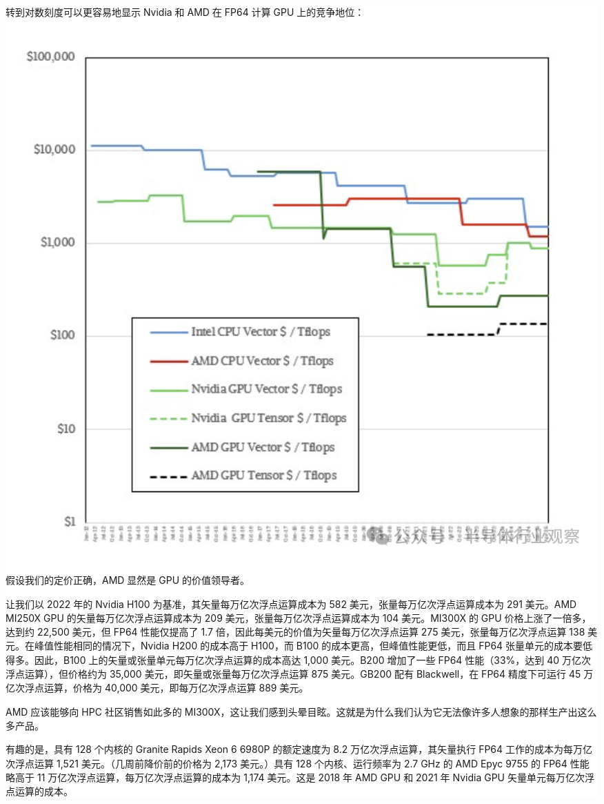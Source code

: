 转到对数刻度可以更容易地显示 Nvidia 和 AMD 在 FP64 计算 GPU 上的竞争地位：

![Image 6](assets/3/a/3add283a66bc0de08907c585a33fcde0.png)

假设我们的定价正确，AMD 显然是 GPU 的价值领导者。

让我们以 2022 年的 Nvidia H100 为基准，其矢量每万亿次浮点运算成本为 582 美元，张量每万亿次浮点运算成本为 291 美元。AMD MI250X GPU 的矢量每万亿次浮点运算成本为 209 美元，张量每万亿次浮点运算成本为 104 美元。MI300X 的 GPU 价格上涨了一倍多，达到约 22,500 美元，但 FP64 性能仅提高了 1.7 倍，因此每美元的价值为矢量每万亿次浮点运算 275 美元，张量每万亿次浮点运算 138 美元。在峰值性能相同的情况下，Nvidia H200 的成本高于 H100，而 B100 的成本更高，但峰值性能更低，而且 FP64 张量单元的成本要低得多。因此，B100 上的矢量或张量单元每万亿次浮点运算的成本高达 1,000 美元。B200 增加了一些 FP64 性能（33%，达到 40 万亿次浮点运算），但价格约为 35,000 美元，即矢量或张量每万亿次浮点运算 875 美元。GB200 配有 Blackwell，在 FP64 精度下可运行 45 万亿次浮点运算，价格为 40,000 美元，即每万亿次浮点运算 889 美元。

AMD 应该能够向 HPC 社区销售如此多的 MI300X，这让我们感到头晕目眩。这就是为什么我们认为它无法像许多人想象的那样生产出这么多产品。

有趣的是，具有 128 个内核的 Granite Rapids Xeon 6 6980P 的额定速度为 8.2 万亿次浮点运算，其矢量执行 FP64 工作的成本为每万亿次浮点运算 1,521 美元。（几周前降价前的价格为 2,173 美元。）具有 128 个内核、运行频率为 2.7 GHz 的 AMD Epyc 9755 的 FP64 性能略高于 11 万亿次浮点运算，每万亿次浮点运算的成本为 1,174 美元。这是 2018 年 AMD GPU 和 2021 年 Nvidia GPU 矢量单元每万亿次浮点运算的成本。
